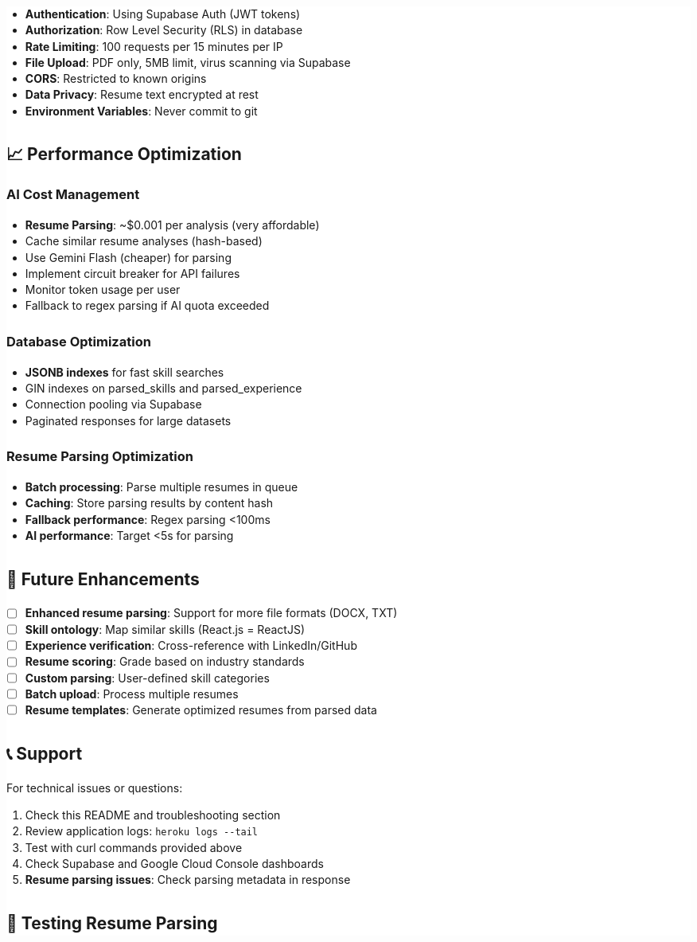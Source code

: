 - **Authentication**: Using Supabase Auth (JWT tokens)
- **Authorization**: Row Level Security (RLS) in database
- **Rate Limiting**: 100 requests per 15 minutes per IP
- **File Upload**: PDF only, 5MB limit, virus scanning via Supabase
- **CORS**: Restricted to known origins
- **Data Privacy**: Resume text encrypted at rest
- **Environment Variables**: Never commit to git

## 📈 Performance Optimization

### AI Cost Management
- **Resume Parsing**: ~$0.001 per analysis (very affordable)
- Cache similar resume analyses (hash-based)
- Use Gemini Flash (cheaper) for parsing
- Implement circuit breaker for API failures
- Monitor token usage per user
- Fallback to regex parsing if AI quota exceeded

### Database Optimization
- **JSONB indexes** for fast skill searches
- GIN indexes on parsed_skills and parsed_experience
- Connection pooling via Supabase
- Paginated responses for large datasets

### Resume Parsing Optimization
- **Batch processing**: Parse multiple resumes in queue
- **Caching**: Store parsing results by content hash
- **Fallback performance**: Regex parsing <100ms
- **AI performance**: Target <5s for parsing

## 🎯 Future Enhancements

- [ ] **Enhanced resume parsing**: Support for more file formats (DOCX, TXT)
- [ ] **Skill ontology**: Map similar skills (React.js = ReactJS)
- [ ] **Experience verification**: Cross-reference with LinkedIn/GitHub
- [ ] **Resume scoring**: Grade based on industry standards
- [ ] **Custom parsing**: User-defined skill categories
- [ ] **Batch upload**: Process multiple resumes
- [ ] **Resume templates**: Generate optimized resumes from parsed data

## 📞 Support

For technical issues or questions:
1. Check this README and troubleshooting section
2. Review application logs: `heroku logs --tail`
3. Test with curl commands provided above
4. Check Supabase and Google Cloud Console dashboards
5. **Resume parsing issues**: Check parsing metadata in response

## 🧪 Testing Resume Parsing
